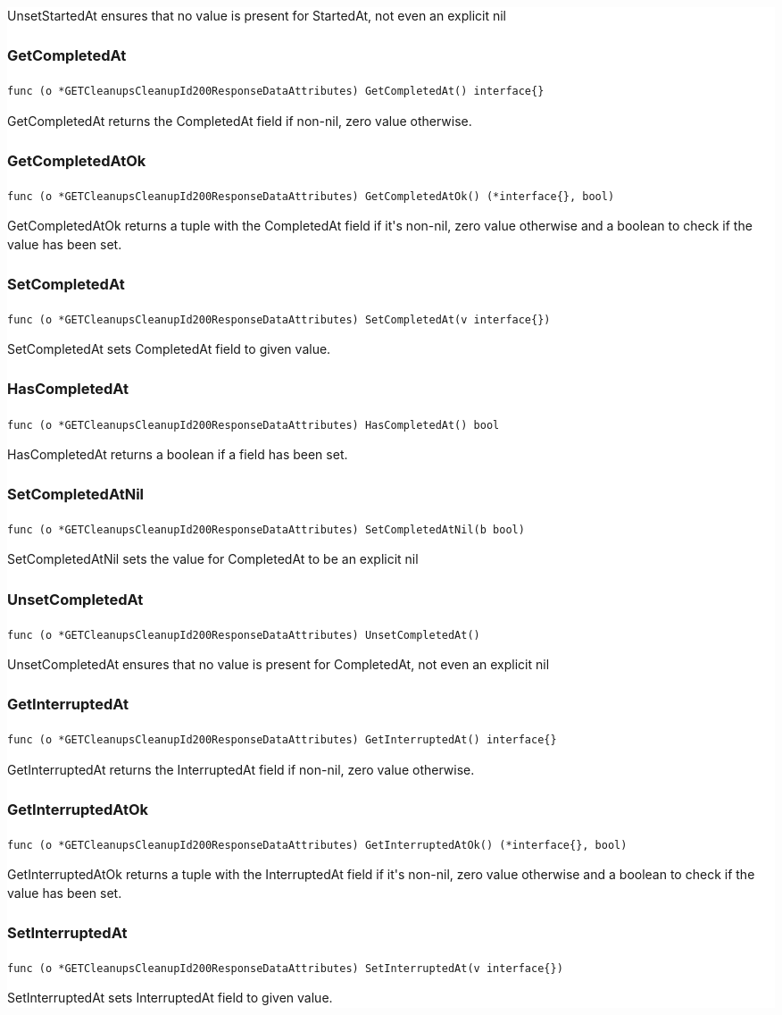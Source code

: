 UnsetStartedAt ensures that no value is present for StartedAt, not even an explicit nil
### GetCompletedAt

`func (o *GETCleanupsCleanupId200ResponseDataAttributes) GetCompletedAt() interface{}`

GetCompletedAt returns the CompletedAt field if non-nil, zero value otherwise.

### GetCompletedAtOk

`func (o *GETCleanupsCleanupId200ResponseDataAttributes) GetCompletedAtOk() (*interface{}, bool)`

GetCompletedAtOk returns a tuple with the CompletedAt field if it's non-nil, zero value otherwise
and a boolean to check if the value has been set.

### SetCompletedAt

`func (o *GETCleanupsCleanupId200ResponseDataAttributes) SetCompletedAt(v interface{})`

SetCompletedAt sets CompletedAt field to given value.

### HasCompletedAt

`func (o *GETCleanupsCleanupId200ResponseDataAttributes) HasCompletedAt() bool`

HasCompletedAt returns a boolean if a field has been set.

### SetCompletedAtNil

`func (o *GETCleanupsCleanupId200ResponseDataAttributes) SetCompletedAtNil(b bool)`

 SetCompletedAtNil sets the value for CompletedAt to be an explicit nil

### UnsetCompletedAt
`func (o *GETCleanupsCleanupId200ResponseDataAttributes) UnsetCompletedAt()`

UnsetCompletedAt ensures that no value is present for CompletedAt, not even an explicit nil
### GetInterruptedAt

`func (o *GETCleanupsCleanupId200ResponseDataAttributes) GetInterruptedAt() interface{}`

GetInterruptedAt returns the InterruptedAt field if non-nil, zero value otherwise.

### GetInterruptedAtOk

`func (o *GETCleanupsCleanupId200ResponseDataAttributes) GetInterruptedAtOk() (*interface{}, bool)`

GetInterruptedAtOk returns a tuple with the InterruptedAt field if it's non-nil, zero value otherwise
and a boolean to check if the value has been set.

### SetInterruptedAt

`func (o *GETCleanupsCleanupId200ResponseDataAttributes) SetInterruptedAt(v interface{})`

SetInterruptedAt sets InterruptedAt field to given value.
